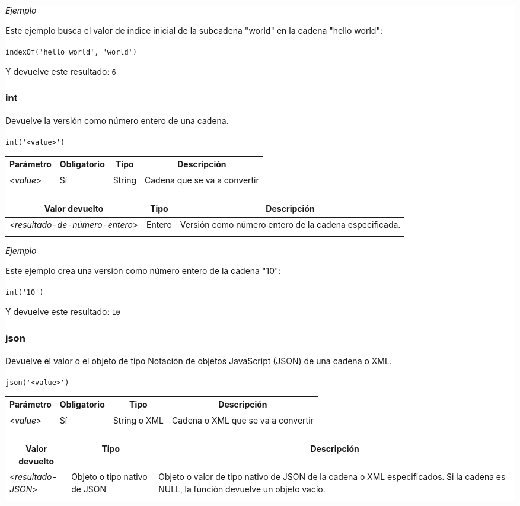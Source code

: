 *Ejemplo*

Este ejemplo busca el valor de índice inicial de la subcadena "world" en la cadena "hello world":

```
indexOf('hello world', 'world')
```

Y devuelve este resultado: `6`

<a name="int"></a>

### <a name="int"></a>int

Devuelve la versión como número entero de una cadena.

```
int('<value>')
```

| Parámetro | Obligatorio | Tipo | Descripción |
| --------- | -------- | ---- | ----------- |
| <*value*> | Sí | String | Cadena que se va a convertir |
|||||

| Valor devuelto | Tipo | Descripción |
| ------------ | ---- | ----------- |
| <*resultado-de-número-entero*> | Entero | Versión como número entero de la cadena especificada. |
||||

*Ejemplo*

Este ejemplo crea una versión como número entero de la cadena "10":

```
int('10')
```

Y devuelve este resultado: `10`

<a name="json"></a>

### <a name="json"></a>json

Devuelve el valor o el objeto de tipo Notación de objetos JavaScript (JSON) de una cadena o XML.

```
json('<value>')
```

| Parámetro | Obligatorio | Tipo | Descripción |
| --------- | -------- | ---- | ----------- |
| <*value*> | Sí | String o XML | Cadena o XML que se va a convertir |
|||||

| Valor devuelto | Tipo | Descripción |
| ------------ | ---- | ----------- |
| <*resultado-JSON*> | Objeto o tipo nativo de JSON | Objeto o valor de tipo nativo de JSON de la cadena o XML especificados. Si la cadena es NULL, la función devuelve un objeto vacío. |
||||
